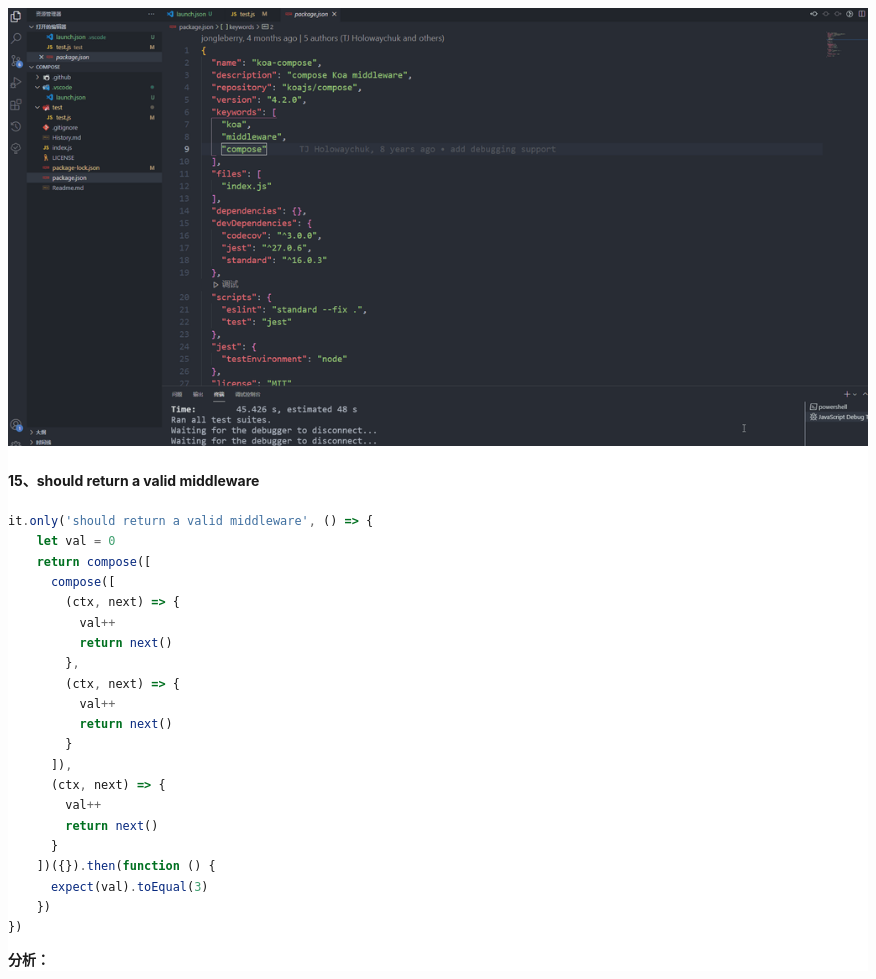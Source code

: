 ![koa_compose_6](../../images/koa/koa_compose_6.gif)

#### 15、should return a valid middleware

```javascript
it.only('should return a valid middleware', () => {
    let val = 0
    return compose([
      compose([
        (ctx, next) => {
          val++
          return next()
        },
        (ctx, next) => {
          val++
          return next()
        }
      ]),
      (ctx, next) => {
        val++
        return next()
      }
    ])({}).then(function () {
      expect(val).toEqual(3)
    })
})
```

**分析：**
